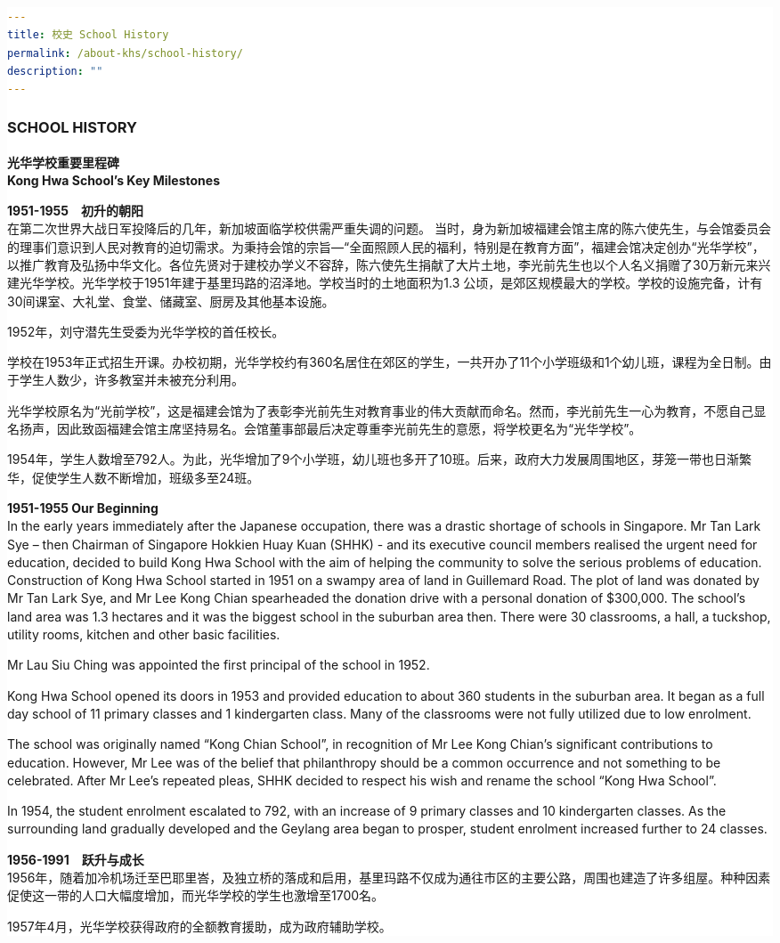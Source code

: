 ```yaml
---
title: 校史 School History
permalink: /about-khs/school-history/
description: ""
---
```

### SCHOOL HISTORY

**光华学校重要里程碑**<br>
**Kong Hwa School’s Key Milestones**


**1951-1955　初升的朝阳**　<br>
在第二次世界大战日军投降后的几年，新加坡面临学校供需严重失调的问题。 当时，身为新加坡福建会馆主席的陈六使先生，与会馆委员会的理事们意识到人民对教育的迫切需求。为秉持会馆的宗旨―“全面照顾人民的福利，特别是在教育方面”，福建会馆决定创办“光华学校”，以推广教育及弘扬中华文化。各位先贤对于建校办学义不容辞，陈六使先生捐献了大片土地，李光前先生也以个人名义捐赠了30万新元来兴建光华学校。光华学校于1951年建于基里玛路的沼泽地。学校当时的土地面积为1.3 公顷，是郊区规模最大的学校。学校的设施完备，计有30间课室、大礼堂、食堂、储藏室、厨房及其他基本设施。

1952年，刘守潜先生受委为光华学校的首任校长。

学校在1953年正式招生开课。办校初期，光华学校约有360名居住在郊区的学生，一共开办了11个小学班级和1个幼儿班，课程为全日制。由于学生人数少，许多教室并未被充分利用。

光华学校原名为“光前学校”，这是福建会馆为了表彰李光前先生对教育事业的伟大贡献而命名。然而，李光前先生一心为教育，不愿自己显名扬声，因此致函福建会馆主席坚持易名。会馆董事部最后决定尊重李光前先生的意愿，将学校更名为“光华学校”。

1954年，学生人数增至792人。为此，光华增加了9个小学班，幼儿班也多开了10班。后来，政府大力发展周围地区，芽笼一带也日渐繁华，促使学生人数不断增加，班级多至24班。

**1951-1955	Our Beginning**<br>
In the early years immediately after the Japanese occupation, there was a drastic shortage of schools in Singapore.  Mr Tan Lark Sye – then Chairman of Singapore Hokkien Huay Kuan (SHHK) - and its executive council members realised the urgent need for education, decided to build Kong Hwa School with the aim of helping the community to solve the serious problems of education. Construction of Kong Hwa School started in 1951 on a swampy area of land in Guillemard Road. The plot of land was donated by Mr Tan Lark Sye, and Mr Lee Kong Chian spearheaded the donation drive with a personal donation of $300,000. The school’s land area was 1.3 hectares and it was the biggest school in the suburban area then. There were 30 classrooms, a hall, a tuckshop, utility rooms, kitchen and other basic facilities.  

Mr Lau Siu Ching was appointed the first principal of the school in 1952.

Kong Hwa School opened its doors in 1953 and provided education to about 360 students in the suburban area. It began as a full day school of 11 primary classes and 1 kindergarten class. Many of the classrooms were not fully utilized due to low enrolment. 

The school was originally named “Kong Chian School”, in recognition of Mr Lee Kong Chian’s significant contributions to education. However, Mr Lee was of the belief that philanthropy should be a common occurrence and not something to be celebrated. After Mr Lee’s repeated pleas, SHHK decided to respect his wish and rename the school “Kong Hwa School”.

In 1954, the student enrolment escalated to 792, with an increase of 9 primary classes and 10 kindergarten classes. As the surrounding land gradually developed and the Geylang area began to prosper, student enrolment increased further to 24 classes.  

**1956-1991　跃升与成长**<br>
1956年，随着加冷机场迁至巴耶里峇，及独立桥的落成和启用，基里玛路不仅成为通往市区的主要公路，周围也建造了许多组屋。种种因素促使这一带的人口大幅度增加，而光华学校的学生也激增至1700名。 

1957年4月，光华学校获得政府的全额教育援助，成为政府辅助学校。
